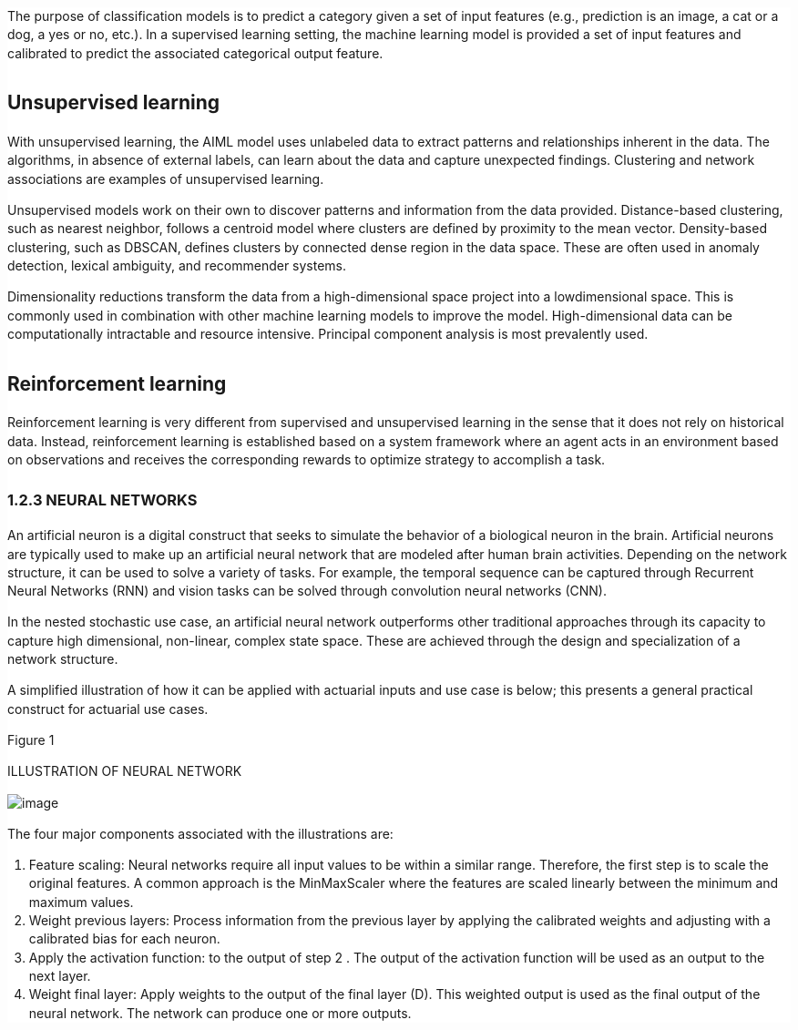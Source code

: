 The purpose of classification models is to predict a category given a set of input features (e.g., prediction is an image, a cat or a dog, a yes or no, etc.). In a supervised learning setting, the machine learning model is provided a set of input features and calibrated to predict the associated categorical output feature.

## Unsupervised learning

With unsupervised learning, the AIML model uses unlabeled data to extract patterns and relationships inherent in the data. The algorithms, in absence of external labels, can learn about the data and capture unexpected findings. Clustering and network associations are examples of unsupervised learning.

Unsupervised models work on their own to discover patterns and information from the data provided. Distance-based clustering, such as nearest neighbor, follows a centroid model where clusters are defined by proximity to the mean vector. Density-based clustering, such as DBSCAN, defines clusters by connected dense region in the data space. These are often used in anomaly detection, lexical ambiguity, and recommender systems.

Dimensionality reductions transform the data from a high-dimensional space project into a lowdimensional space. This is commonly used in combination with other machine learning models to improve
the model. High-dimensional data can be computationally intractable and resource intensive. Principal component analysis is most prevalently used.

## Reinforcement learning

Reinforcement learning is very different from supervised and unsupervised learning in the sense that it does not rely on historical data. Instead, reinforcement learning is established based on a system framework where an agent acts in an environment based on observations and receives the corresponding rewards to optimize strategy to accomplish a task.

### 1.2.3 NEURAL NETWORKS

An artificial neuron is a digital construct that seeks to simulate the behavior of a biological neuron in the brain. Artificial neurons are typically used to make up an artificial neural network that are modeled after human brain activities. Depending on the network structure, it can be used to solve a variety of tasks. For example, the temporal sequence can be captured through Recurrent Neural Networks (RNN) and vision tasks can be solved through convolution neural networks (CNN).

In the nested stochastic use case, an artificial neural network outperforms other traditional approaches through its capacity to capture high dimensional, non-linear, complex state space. These are achieved through the design and specialization of a network structure.

A simplified illustration of how it can be applied with actuarial inputs and use case is below; this presents a general practical construct for actuarial use cases.

Figure 1

ILLUSTRATION OF NEURAL NETWORK

<img src="https://cdn.mathpix.com/cropped/2024_04_09_71cc97d75735d9c99637g-014.jpg?height=1019&width=1515&top_left_y=344&top_left_x=305" alt="image" style="width:100%;height:auto;">

The four major components associated with the illustrations are:

1. Feature scaling: Neural networks require all input values to be within a similar range. Therefore, the first step is to scale the original features. A common approach is the MinMaxScaler where the features are scaled linearly between the minimum and maximum values.
2. Weight previous layers: Process information from the previous layer by applying the calibrated weights and adjusting with a calibrated bias for each neuron.
3. Apply the activation function: to the output of step 2 . The output of the activation function will be used as an output to the next layer.
4. Weight final layer: Apply weights to the output of the final layer (D). This weighted output is used as the final output of the neural network. The network can produce one or more outputs.
